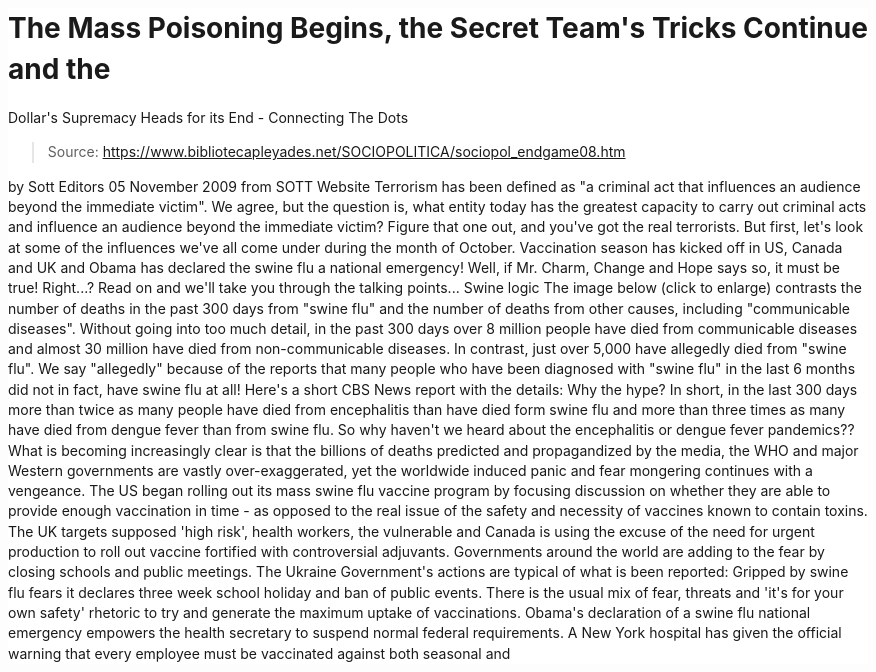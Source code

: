 # The Mass Poisoning Begins, the Secret Team's Tricks Continue and the 
Dollar's Supremacy Heads for its End - Connecting The Dots

> Source: https://www.bibliotecapleyades.net/SOCIOPOLITICA/sociopol_endgame08.htm

by Sott Editors
05 November 2009
from
SOTT Website
Terrorism has been defined as "a criminal act
that influences an audience beyond the immediate victim". We agree, but the
question is, what entity today has the greatest capacity to carry out
criminal acts and influence an audience beyond the immediate victim?
Figure
that one out, and you've got the real terrorists.
But first, let's look at some of the influences we've all come under during
the month of October.
Vaccination season has kicked off in US, Canada and UK
and Obama has declared the swine flu a national emergency!
Well, if Mr.
Charm, Change and Hope says so, it must be true! Right...?
Read on and we'll take you through the talking
points...
Swine logic
The image below (click to enlarge) contrasts the number of deaths in the
past 300 days from "swine flu" and the number of deaths from other causes,
including "communicable diseases".
Without going into too much detail, in the past
300 days over 8 million people have died from communicable diseases and
almost 30 million have died from non-communicable diseases.
In contrast,
just over 5,000 have allegedly died from "swine flu". We say "allegedly"
because of the reports that many people who have been diagnosed with "swine
flu" in the last 6 months did not in fact, have swine flu at all!
Here's a short CBS News report with the details:
Why the hype?
In short, in the last 300 days more than twice as many people have died from
encephalitis than have died form swine flu and more than three times as many
have died from dengue fever than from swine flu.
So why haven't we heard
about the encephalitis or dengue fever pandemics??
What is becoming increasingly clear is that the billions of deaths predicted
and propagandized by the media, the WHO and major Western governments are
vastly over-exaggerated, yet the worldwide induced panic and fear mongering
continues with a vengeance.
The US began rolling out its mass swine flu vaccine program by focusing
discussion on whether they are able to provide enough vaccination in time -
as opposed to the real issue of the safety and necessity of vaccines known
to contain toxins. The UK targets supposed 'high risk', health workers, the
vulnerable and Canada is using the excuse of the need for urgent production
to roll out vaccine fortified with
controversial adjuvants.
Governments around the world are adding to the
fear by closing schools and public meetings. The Ukraine Government's
actions are typical of what is been reported: Gripped by swine flu fears it
declares three week school holiday and ban of public events.
There is the usual mix of fear, threats and 'it's for your own safety'
rhetoric to try and generate the maximum uptake of vaccinations. Obama's
declaration of a swine flu national emergency empowers the health secretary
to suspend normal federal requirements.
A New York hospital has given the official
warning that every employee must be vaccinated against both seasonal and